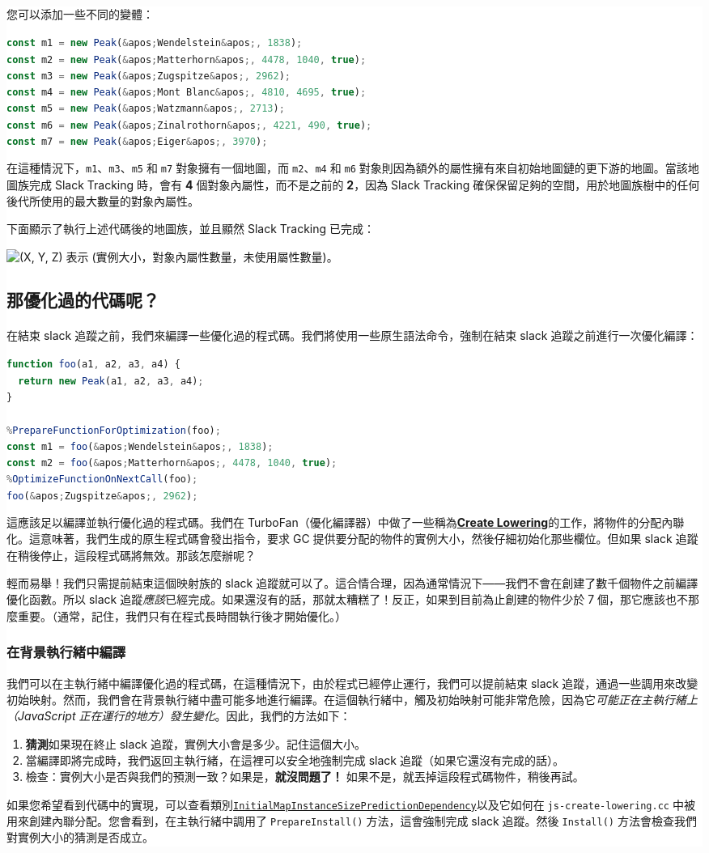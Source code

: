您可以添加一些不同的變體：

```js
const m1 = new Peak(&apos;Wendelstein&apos;, 1838);
const m2 = new Peak(&apos;Matterhorn&apos;, 4478, 1040, true);
const m3 = new Peak(&apos;Zugspitze&apos;, 2962);
const m4 = new Peak(&apos;Mont Blanc&apos;, 4810, 4695, true);
const m5 = new Peak(&apos;Watzmann&apos;, 2713);
const m6 = new Peak(&apos;Zinalrothorn&apos;, 4221, 490, true);
const m7 = new Peak(&apos;Eiger&apos;, 3970);
```

在這種情況下，`m1`、`m3`、`m5` 和 `m7` 對象擁有一個地圖，而 `m2`、`m4` 和 `m6` 對象則因為額外的屬性擁有來自初始地圖鏈的更下游的地圖。當該地圖族完成 Slack Tracking 時，會有 **4** 個對象內屬性，而不是之前的 **2**，因為 Slack Tracking 確保保留足夠的空間，用於地圖族樹中的任何後代所使用的最大數量的對象內屬性。

下面顯示了執行上述代碼後的地圖族，並且顯然 Slack Tracking 已完成：

![(X, Y, Z) 表示 (實例大小，對象內屬性數量，未使用屬性數量)。](/_img/slack-tracking/root-map-3.svg)

## 那優化過的代碼呢？

在結束 slack 追蹤之前，我們來編譯一些優化過的程式碼。我們將使用一些原生語法命令，強制在結束 slack 追蹤之前進行一次優化編譯：

```js
function foo(a1, a2, a3, a4) {
  return new Peak(a1, a2, a3, a4);
}

%PrepareFunctionForOptimization(foo);
const m1 = foo(&apos;Wendelstein&apos;, 1838);
const m2 = foo(&apos;Matterhorn&apos;, 4478, 1040, true);
%OptimizeFunctionOnNextCall(foo);
foo(&apos;Zugspitze&apos;, 2962);
```

這應該足以編譯並執行優化過的程式碼。我們在 TurboFan（優化編譯器）中做了一些稱為[**Create Lowering**](https://source.chromium.org/chromium/chromium/src/+/master:v8/src/compiler/js-create-lowering.h;l=32;drc=ee9e7e404e5a3f75a3ca0489aaf80490f625ca27)的工作，將物件的分配內聯化。這意味著，我們生成的原生程式碼會發出指令，要求 GC 提供要分配的物件的實例大小，然後仔細初始化那些欄位。但如果 slack 追蹤在稍後停止，這段程式碼將無效。那該怎麼辦呢？

輕而易舉！我們只需提前結束這個映射族的 slack 追蹤就可以了。這合情合理，因為通常情況下——我們不會在創建了數千個物件之前編譯優化函數。所以 slack 追蹤*應該*已經完成。如果還沒有的話，那就太糟糕了！反正，如果到目前為止創建的物件少於 7 個，那它應該也不那麼重要。（通常，記住，我們只有在程式長時間執行後才開始優化。）

### 在背景執行緒中編譯

我們可以在主執行緒中編譯優化過的程式碼，在這種情況下，由於程式已經停止運行，我們可以提前結束 slack 追蹤，通過一些調用來改變初始映射。然而，我們會在背景執行緒中盡可能多地進行編譯。在這個執行緒中，觸及初始映射可能非常危險，因為它*可能正在主執行緒上（JavaScript 正在運行的地方）發生變化*。因此，我們的方法如下：

1. **猜測**如果現在終止 slack 追蹤，實例大小會是多少。記住這個大小。
2. 當編譯即將完成時，我們返回主執行緒，在這裡可以安全地強制完成 slack 追蹤（如果它還沒有完成的話）。
3. 檢查：實例大小是否與我們的預測一致？如果是，**就沒問題了！** 如果不是，就丟掉這段程式碼物件，稍後再試。

如果您希望看到代碼中的實現，可以查看類別[`InitialMapInstanceSizePredictionDependency`](https://source.chromium.org/chromium/chromium/src/+/master:v8/src/compiler/compilation-dependencies.cc?q=InitialMapInstanceSizePredictionDependency&ss=chromium%2Fchromium%2Fsrc)以及它如何在 `js-create-lowering.cc` 中被用來創建內聯分配。您會看到，在主執行緒中調用了 `PrepareInstall()` 方法，這會強制完成 slack 追蹤。然後 `Install()` 方法會檢查我們對實例大小的猜測是否成立。
